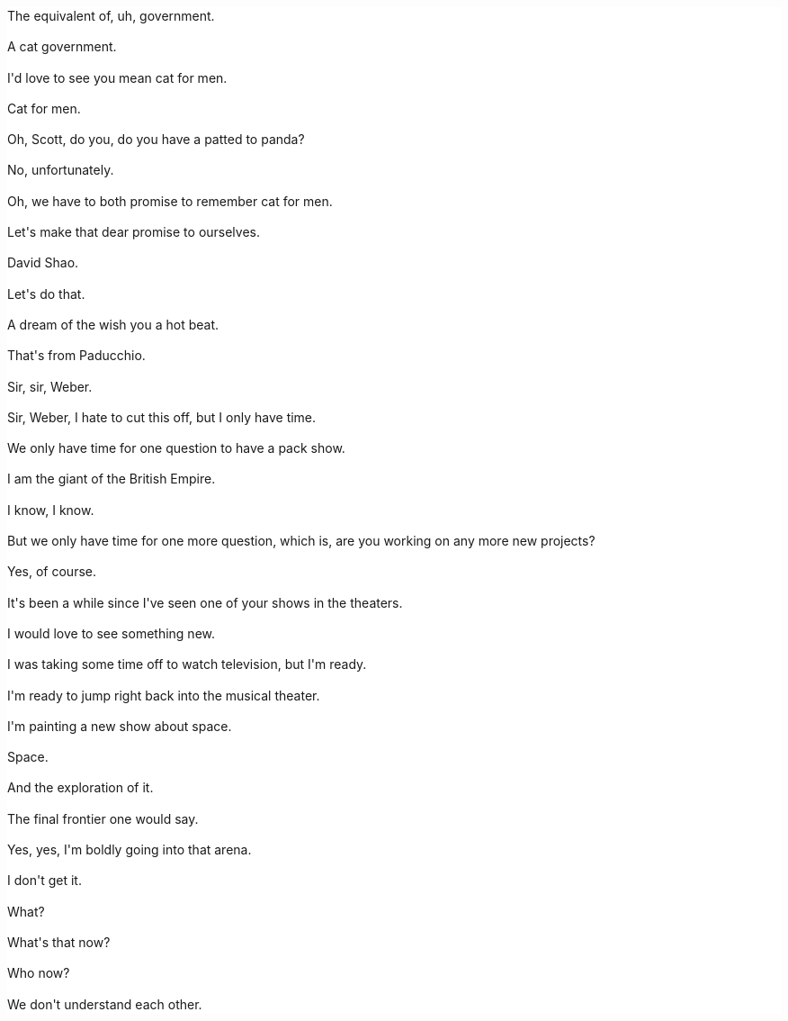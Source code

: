 The equivalent of, uh, government.

A cat government.

I'd love to see you mean cat for men.

Cat for men.

Oh, Scott, do you, do you have a patted to panda?

No, unfortunately.

Oh, we have to both promise to remember cat for men.

Let's make that dear promise to ourselves.

David Shao.

Let's do that.

A dream of the wish you a hot beat.

That's from Paducchio.

Sir, sir, Weber.

Sir, Weber, I hate to cut this off, but I only have time.

We only have time for one question to have a pack show.

I am the giant of the British Empire.

I know, I know.

But we only have time for one more question, which is, are you working on any more new projects?

Yes, of course.

It's been a while since I've seen one of your shows in the theaters.

I would love to see something new.

I was taking some time off to watch television, but I'm ready.

I'm ready to jump right back into the musical theater.

I'm painting a new show about space.

Space.

And the exploration of it.

The final frontier one would say.

Yes, yes, I'm boldly going into that arena.

I don't get it.

What?

What's that now?

Who now?

We don't understand each other.
